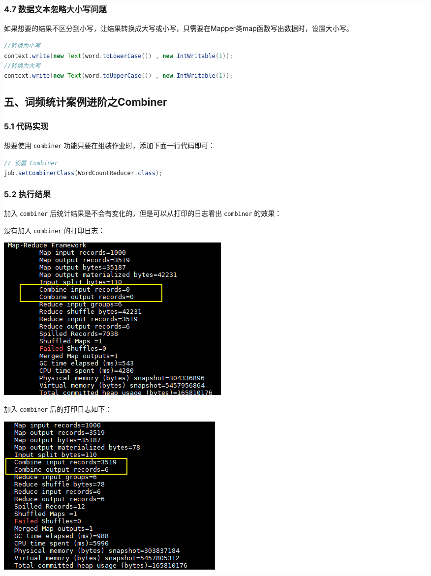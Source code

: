 ### 4.7 数据文本忽略大小写问题

如果想要的结果不区分到小写，让结果转换成大写或小写，只需要在Mapper类map函数写出数据时，设置大小写。

```java
//转换为小写
context.write(new Text(word.toLowerCase()) , new IntWritable(1));
//转换为大写
context.write(new Text(word.toUpperCase()) , new IntWritable(1));
```


## 五、词频统计案例进阶之Combiner

### 5.1 代码实现

想要使用 `combiner` 功能只要在组装作业时，添加下面一行代码即可：

```java
// 设置 Combiner
job.setCombinerClass(WordCountReducer.class);
```

### 5.2 执行结果

加入 `combiner` 后统计结果是不会有变化的，但是可以从打印的日志看出 `combiner` 的效果：

没有加入 `combiner` 的打印日志：

<img  src="../../picture/hadoop-no-combiner.png"/>

加入 `combiner` 后的打印日志如下：

<img  src="../../picture/hadoop-combiner.png"/>
